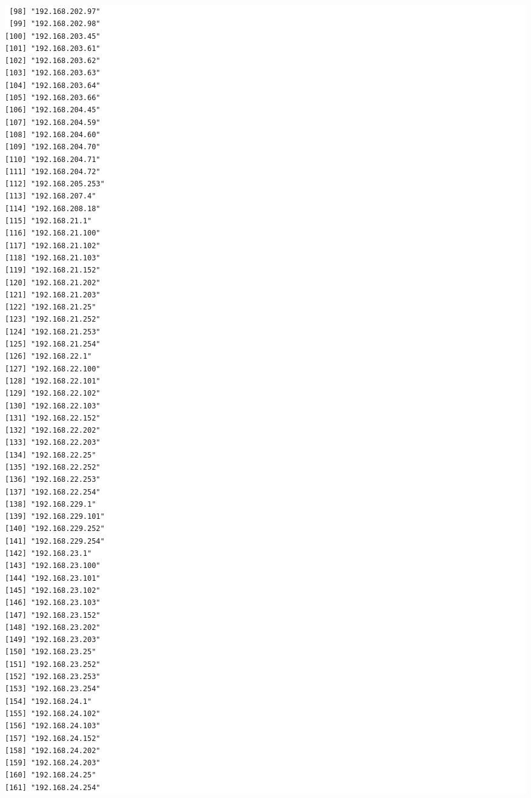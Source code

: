      [98] "192.168.202.97"                      
     [99] "192.168.202.98"                      
    [100] "192.168.203.45"                      
    [101] "192.168.203.61"                      
    [102] "192.168.203.62"                      
    [103] "192.168.203.63"                      
    [104] "192.168.203.64"                      
    [105] "192.168.203.66"                      
    [106] "192.168.204.45"                      
    [107] "192.168.204.59"                      
    [108] "192.168.204.60"                      
    [109] "192.168.204.70"                      
    [110] "192.168.204.71"                      
    [111] "192.168.204.72"                      
    [112] "192.168.205.253"                     
    [113] "192.168.207.4"                       
    [114] "192.168.208.18"                      
    [115] "192.168.21.1"                        
    [116] "192.168.21.100"                      
    [117] "192.168.21.102"                      
    [118] "192.168.21.103"                      
    [119] "192.168.21.152"                      
    [120] "192.168.21.202"                      
    [121] "192.168.21.203"                      
    [122] "192.168.21.25"                       
    [123] "192.168.21.252"                      
    [124] "192.168.21.253"                      
    [125] "192.168.21.254"                      
    [126] "192.168.22.1"                        
    [127] "192.168.22.100"                      
    [128] "192.168.22.101"                      
    [129] "192.168.22.102"                      
    [130] "192.168.22.103"                      
    [131] "192.168.22.152"                      
    [132] "192.168.22.202"                      
    [133] "192.168.22.203"                      
    [134] "192.168.22.25"                       
    [135] "192.168.22.252"                      
    [136] "192.168.22.253"                      
    [137] "192.168.22.254"                      
    [138] "192.168.229.1"                       
    [139] "192.168.229.101"                     
    [140] "192.168.229.252"                     
    [141] "192.168.229.254"                     
    [142] "192.168.23.1"                        
    [143] "192.168.23.100"                      
    [144] "192.168.23.101"                      
    [145] "192.168.23.102"                      
    [146] "192.168.23.103"                      
    [147] "192.168.23.152"                      
    [148] "192.168.23.202"                      
    [149] "192.168.23.203"                      
    [150] "192.168.23.25"                       
    [151] "192.168.23.252"                      
    [152] "192.168.23.253"                      
    [153] "192.168.23.254"                      
    [154] "192.168.24.1"                        
    [155] "192.168.24.102"                      
    [156] "192.168.24.103"                      
    [157] "192.168.24.152"                      
    [158] "192.168.24.202"                      
    [159] "192.168.24.203"                      
    [160] "192.168.24.25"                       
    [161] "192.168.24.254"                      